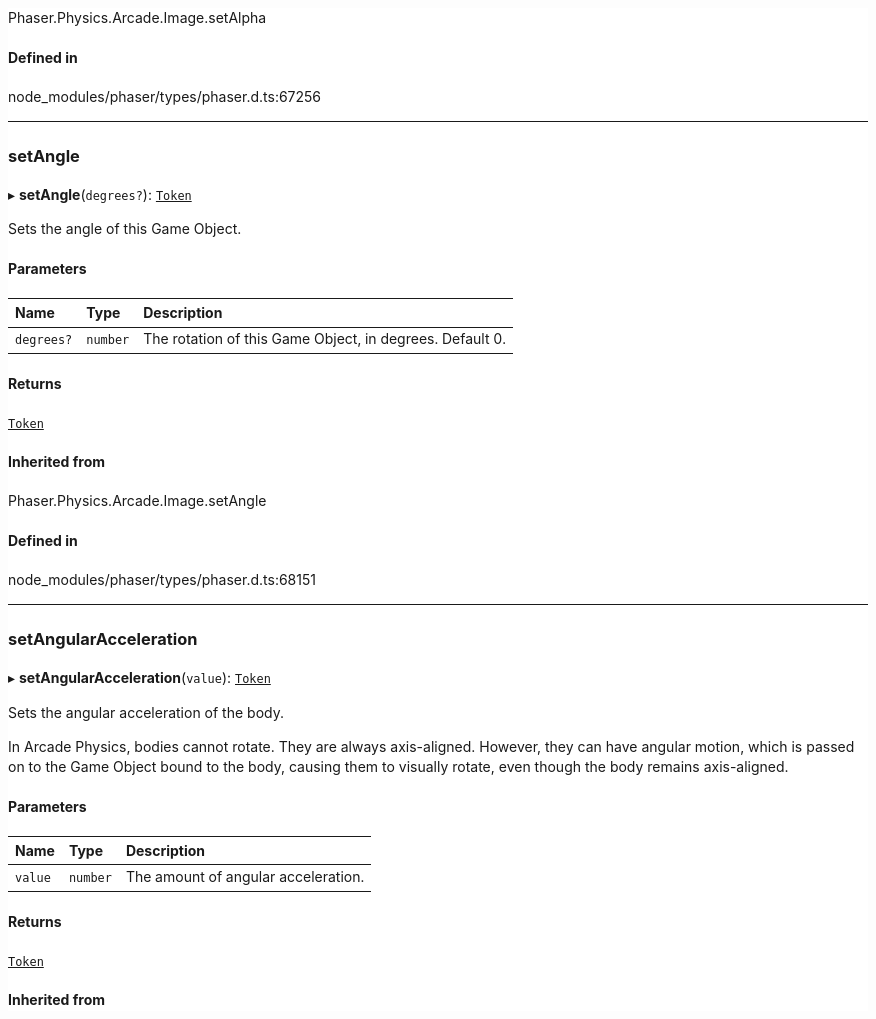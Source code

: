 Phaser.Physics.Arcade.Image.setAlpha

#### Defined in

node_modules/phaser/types/phaser.d.ts:67256

___

### setAngle

▸ **setAngle**(`degrees?`): [`Token`](Pickups_Token.Token.md)

Sets the angle of this Game Object.

#### Parameters

| Name | Type | Description |
| :------ | :------ | :------ |
| `degrees?` | `number` | The rotation of this Game Object, in degrees. Default 0. |

#### Returns

[`Token`](Pickups_Token.Token.md)

#### Inherited from

Phaser.Physics.Arcade.Image.setAngle

#### Defined in

node_modules/phaser/types/phaser.d.ts:68151

___

### setAngularAcceleration

▸ **setAngularAcceleration**(`value`): [`Token`](Pickups_Token.Token.md)

Sets the angular acceleration of the body.

In Arcade Physics, bodies cannot rotate. They are always axis-aligned.
However, they can have angular motion, which is passed on to the Game Object bound to the body,
causing them to visually rotate, even though the body remains axis-aligned.

#### Parameters

| Name | Type | Description |
| :------ | :------ | :------ |
| `value` | `number` | The amount of angular acceleration. |

#### Returns

[`Token`](Pickups_Token.Token.md)

#### Inherited from
